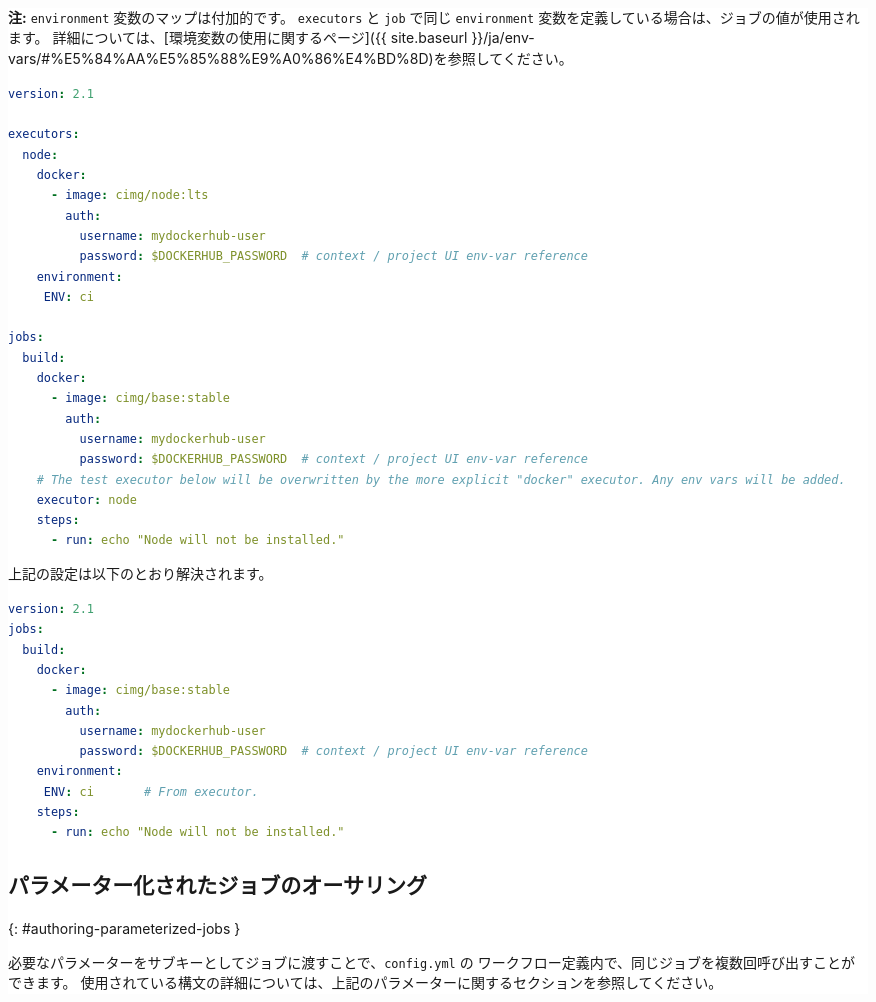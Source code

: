 **注:** `environment` 変数のマップは付加的です。 `executors` と `job` で同じ `environment` 変数を定義している場合は、ジョブの値が使用されます。 詳細については、[環境変数の使用に関するページ]({{ site.baseurl }}/ja/env-vars/#%E5%84%AA%E5%85%88%E9%A0%86%E4%BD%8D)を参照してください。

```yaml
version: 2.1

executors:
  node:
    docker:
      - image: cimg/node:lts
        auth:
          username: mydockerhub-user
          password: $DOCKERHUB_PASSWORD  # context / project UI env-var reference
    environment:
     ENV: ci

jobs:
  build:
    docker:
      - image: cimg/base:stable
        auth:
          username: mydockerhub-user
          password: $DOCKERHUB_PASSWORD  # context / project UI env-var reference
    # The test executor below will be overwritten by the more explicit "docker" executor. Any env vars will be added.
    executor: node
    steps:
      - run: echo "Node will not be installed."
```

上記の設定は以下のとおり解決されます。

```yaml
version: 2.1
jobs:
  build:
    docker:
      - image: cimg/base:stable
        auth:
          username: mydockerhub-user
          password: $DOCKERHUB_PASSWORD  # context / project UI env-var reference
    environment:
     ENV: ci       # From executor.
    steps:
      - run: echo "Node will not be installed."
```

## パラメーター化されたジョブのオーサリング
{: #authoring-parameterized-jobs }

必要なパラメーターをサブキーとしてジョブに渡すことで、`config.yml` の ワークフロー定義内で、同じジョブを複数回呼び出すことができます。 使用されている構文の詳細については、上記のパラメーターに関するセクションを参照してください。
